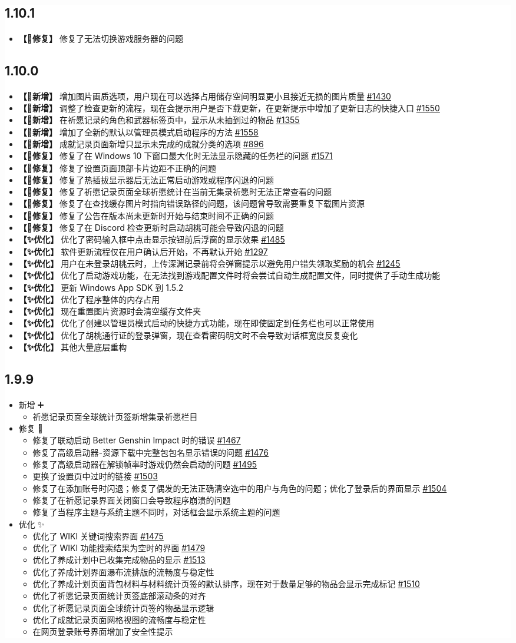 ## 1.10.1 <Badge text="hotfix" type="warning" />

- **【🔨修复】** 修复了无法切换游戏服务器的问题

## 1.10.0

- **【🎉新增】** 增加图片画质选项，用户现在可以选择占用储存空间明显更小且接近无损的图片质量 [#1430](https://github.com/DGP-Studio/Snap.Hutao/issues/1430)
- **【🎉新增】** 调整了检查更新的流程，现在会提示用户是否下载更新，在更新提示中增加了更新日志的快捷入口 [#1550](https://github.com/DGP-Studio/Snap.Hutao/issues/1550)
- **【🎉新增】** 在祈愿记录的角色和武器标签页中，显示从未抽到过的物品 [#1355](https://github.com/DGP-Studio/Snap.Hutao/issues/1355)
- **【🎉新增】** 增加了全新的默认以管理员模式启动程序的方法 [#1558](https://github.com/DGP-Studio/Snap.Hutao/issues/1558)
- **【🎉新增】** 成就记录页面新增只显示未完成的成就分类的选项 [#896](https://github.com/DGP-Studio/Snap.Hutao/issues/896)
- **【🔨修复】** 修复了在 Windows 10 下窗口最大化时无法显示隐藏的任务栏的问题 [#1571](https://github.com/DGP-Studio/Snap.Hutao/issues/1571)
- **【🔨修复】** 修复了设置页面顶部卡片边距不正确的问题
- **【🔨修复】** 修复了热插拔显示器后无法正常启动游戏或程序闪退的问题
- **【🔨修复】** 修复了祈愿记录页面全球祈愿统计在当前无集录祈愿时无法正常查看的问题
- **【🔨修复】** 修复了在查找缓存图片时指向错误路径的问题，该问题曾导致需要重复下载图片资源
- **【🔨修复】** 修复了公告在版本尚未更新时开始与结束时间不正确的问题
- **【🔨修复】** 修复了在 Discord 检查更新时启动胡桃可能会导致闪退的问题
- **【✨优化】** 优化了密码输入框中点击显示按钮前后浮窗的显示效果 [#1485](https://github.com/DGP-Studio/Snap.Hutao/issues/1485)
- **【✨优化】** 软件更新流程仅在用户确认后开始，不再默认开始 [#1297](https://github.com/DGP-Studio/Snap.Hutao/issues/1297)
- **【✨优化】** 用户在未登录胡桃云时，上传深渊记录前将会弹窗提示以避免用户错失领取奖励的机会 [#1245](https://github.com/DGP-Studio/Snap.Hutao/issues/1245)
- **【✨优化】** 优化了启动游戏功能，在无法找到游戏配置文件时将会尝试自动生成配置文件，同时提供了手动生成功能
- **【✨优化】** 更新 Windows App SDK 到 1.5.2
- **【✨优化】** 优化了程序整体的内存占用
- **【✨优化】** 现在重置图片资源时会清空缓存文件夹
- **【✨优化】** 优化了创建以管理员模式启动的快捷方式功能，现在即使固定到任务栏也可以正常使用
- **【✨优化】** 优化了胡桃通行证的登录弹窗，现在查看密码明文时不会导致对话框宽度反复变化
- **【✨优化】** 其他大量底层重构

## 1.9.9

- 新增 ➕
  - 祈愿记录页面全球统计页签新增集录祈愿栏目
- 修复 🔨
  - 修复了联动启动 Better Genshin Impact 时的错误 [#1467](https://github.com/DGP-Studio/Snap.Hutao/issues/1467)
  - 修复了高级启动器-资源下载中完整包包名显示错误的问题 [#1476](https://github.com/DGP-Studio/Snap.Hutao/issues/1476)
  - 修复了高级启动器在解锁帧率时游戏仍然会启动的问题 [#1495](https://github.com/DGP-Studio/Snap.Hutao/issues/1495)
  - 更换了设置页中过时的链接 [#1503](https://github.com/DGP-Studio/Snap.Hutao/issues/1503)
  - 修复了在添加账号时闪退；修复了偶发的无法正确清空选中的用户与角色的问题；优化了登录后的界面显示 [#1504](https://github.com/DGP-Studio/Snap.Hutao/issues/1504)
  - 修复了在祈愿记录界面关闭窗口会导致程序崩溃的问题
  - 修复了当程序主题与系统主题不同时，对话框会显示系统主题的问题
- 优化 ✨
  - 优化了 WIKI 关键词搜索界面 [#1475](https://github.com/DGP-Studio/Snap.Hutao/pull/1475)
  - 优化了 WIKI 功能搜索结果为空时的界面 [#1479](https://github.com/DGP-Studio/Snap.Hutao/pull/1479)
  - 优化了养成计划中已收集完成物品的显示 [#1513](https://github.com/DGP-Studio/Snap.Hutao/pull/1513)
  - 优化了养成计划界面瀑布流排版的流畅度与稳定性
  - 优化了养成计划页面背包材料与材料统计页签的默认排序，现在对于数量足够的物品会显示完成标记 [#1510](https://github.com/DGP-Studio/Snap.Hutao/pull/1510)
  - 优化了祈愿记录页面统计页签底部滚动条的对齐
  - 优化了祈愿记录页面全球统计页签的物品显示逻辑
  - 优化了成就记录页面网格视图的流畅度与稳定性
  - 在网页登录账号界面增加了安全性提示

